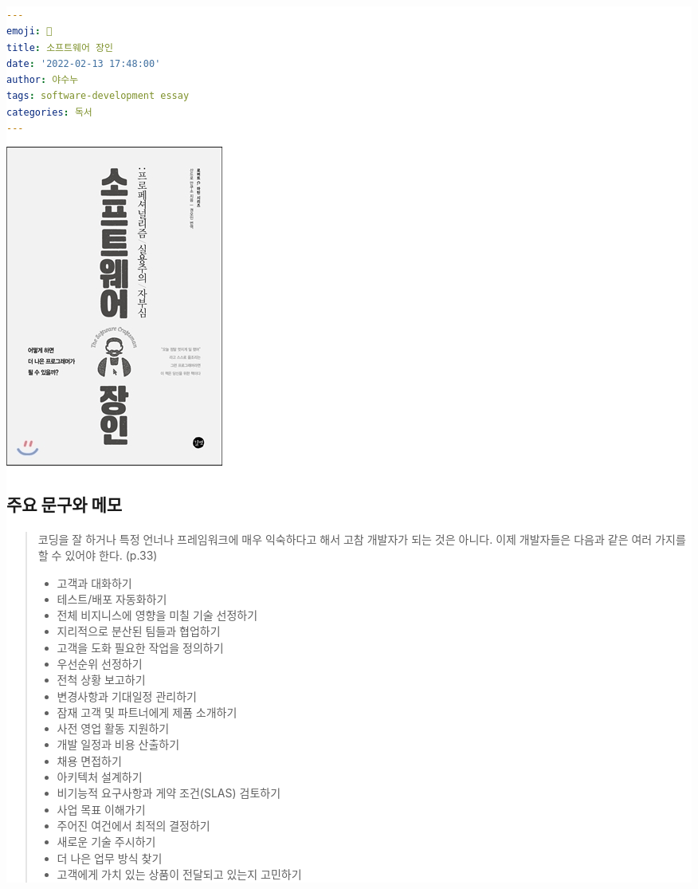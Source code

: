```yaml
---
emoji: 🦾
title: 소프트웨어 장인
date: '2022-02-13 17:48:00'
author: 야수누
tags: software-development essay
categories: 독서
---
```


[![소프트웨어 장인](소프트웨어장인.jpg)](http://www.yes24.com/Product/Goods/20461940)

## 주요 문구와 메모

> 코딩을 잘 하거나 특정 언너나 프레임워크에 매우 익숙하다고 해서 고참 개발자가 되는 것은 아니다. 이제 개발자들은 다음과 같은 여러 가지를 할 수 있어야 한다. (p.33)
> 
> - 고객과 대화하기
> - 테스트/배포 자동화하기
> - 전체 비지니스에 영향을 미칠 기술 선정하기
> - 지리적으로 분산된 팀들과 협업하기
> - 고객을 도화 필요한 작업을 정의하기
> - 우선순위 선정하기
> - 전척 상황 보고하기
> - 변경사항과 기대일정 관리하기
> - 잠재 고객 및 파트너에게 제품 소개하기
> - 사전 영업 활동 지원하기
> - 개발 일정과 비용 산출하기
> - 채용 면접하기
> - 아키텍처 설계하기
> - 비기능적 요구사항과 게약 조건(SLAS) 검토하기
> - 사업 목표 이해가기
> - 주어진 여건에서 최적의 결정하기
> - 새로운 기술 주시하기
> - 더 나은 업무 방식 찾기
> - 고객에게 가치 있는 상품이 전달되고 있는지 고민하기

